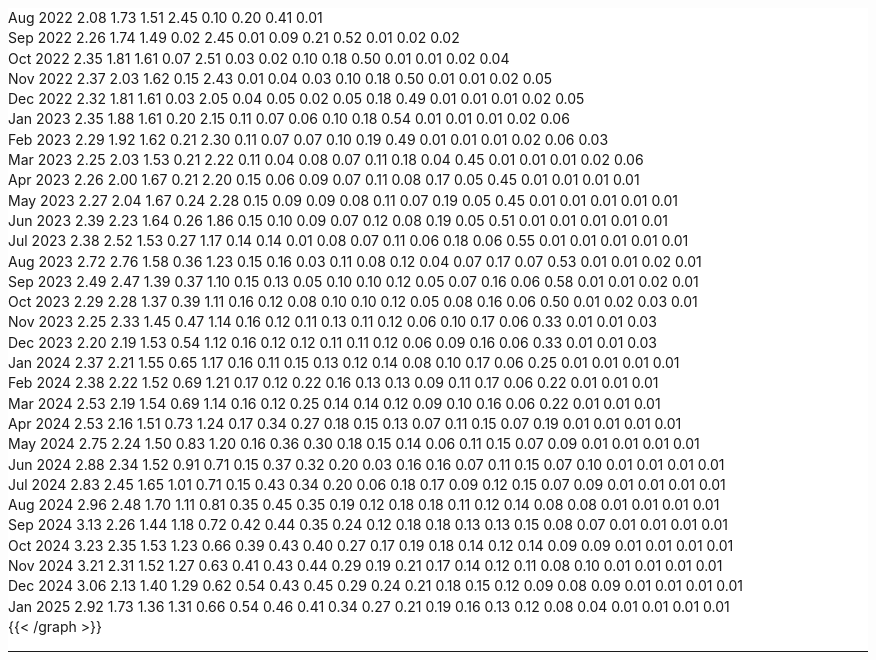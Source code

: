 Aug 2022	2.08	1.73	1.51		2.45							0.10			0.20		0.41							0.01			
Sep 2022	2.26	1.74	1.49	0.02	2.45						0.01	0.09			0.21		0.52			0.01				0.02	0.02		
Oct 2022	2.35	1.81	1.61	0.07	2.51				0.03		0.02	0.10			0.18		0.50			0.01	0.01			0.02	0.04		
Nov 2022	2.37	2.03	1.62	0.15	2.43	0.01			0.04		0.03	0.10			0.18		0.50			0.01	0.01			0.02	0.05		
Dec 2022	2.32	1.81	1.61	0.03	2.05	0.04			0.05		0.02	0.05			0.18		0.49			0.01	0.01		0.01	0.02	0.05		
Jan 2023	2.35	1.88	1.61	0.20	2.15	0.11			0.07		0.06	0.10			0.18		0.54			0.01	0.01		0.01	0.02	0.06		
Feb 2023	2.29	1.92	1.62	0.21	2.30	0.11			0.07		0.07	0.10			0.19		0.49			0.01	0.01		0.01	0.02	0.06	0.03	
Mar 2023	2.25	2.03	1.53	0.21	2.22	0.11	0.04		0.08		0.07	0.11			0.18	0.04	0.45			0.01	0.01		0.01	0.02	0.06		
Apr 2023	2.26	2.00	1.67	0.21	2.20	0.15	0.06		0.09		0.07	0.11		0.08	0.17	0.05	0.45			0.01	0.01		0.01	0.01			
May 2023	2.27	2.04	1.67	0.24	2.28	0.15	0.09		0.09		0.08	0.11		0.07	0.19	0.05	0.45			0.01	0.01	0.01	0.01	0.01			
Jun 2023	2.39	2.23	1.64	0.26	1.86	0.15	0.10		0.09		0.07	0.12		0.08	0.19	0.05	0.51			0.01	0.01	0.01	0.01	0.01			
Jul 2023	2.38	2.52	1.53	0.27	1.17	0.14	0.14	0.01	0.08		0.07	0.11		0.06	0.18	0.06	0.55			0.01	0.01	0.01	0.01	0.01			
Aug 2023	2.72	2.76	1.58	0.36	1.23	0.15	0.16	0.03	0.11		0.08	0.12	0.04	0.07	0.17	0.07	0.53			0.01	0.01	0.02	0.01				
Sep 2023	2.49	2.47	1.39	0.37	1.10	0.15	0.13	0.05	0.10		0.10	0.12	0.05	0.07	0.16	0.06	0.58			0.01	0.01	0.02	0.01				
Oct 2023	2.29	2.28	1.37	0.39	1.11	0.16	0.12	0.08	0.10		0.10	0.12	0.05	0.08	0.16	0.06	0.50			0.01	0.02	0.03	0.01				
Nov 2023	2.25	2.33	1.45	0.47	1.14	0.16	0.12	0.11	0.13		0.11	0.12	0.06	0.10	0.17	0.06	0.33			0.01	0.01	0.03					
Dec 2023	2.20	2.19	1.53	0.54	1.12	0.16	0.12	0.12	0.11		0.11	0.12	0.06	0.09	0.16	0.06	0.33			0.01	0.01	0.03					
Jan 2024	2.37	2.21	1.55	0.65	1.17	0.16	0.11	0.15	0.13		0.12	0.14	0.08	0.10	0.17	0.06	0.25		0.01	0.01	0.01	0.01					
Feb 2024	2.38	2.22	1.52	0.69	1.21	0.17	0.12	0.22	0.16		0.13	0.13	0.09	0.11	0.17	0.06	0.22		0.01	0.01	0.01						
Mar 2024	2.53	2.19	1.54	0.69	1.14	0.16	0.12	0.25	0.14		0.14	0.12	0.09	0.10	0.16	0.06	0.22		0.01	0.01	0.01						
Apr 2024	2.53	2.16	1.51	0.73	1.24	0.17	0.34	0.27	0.18		0.15	0.13	0.07	0.11	0.15	0.07	0.19	0.01	0.01	0.01	0.01						
May 2024	2.75	2.24	1.50	0.83	1.20	0.16	0.36	0.30	0.18		0.15	0.14	0.06	0.11	0.15	0.07	0.09	0.01	0.01	0.01	0.01						
Jun 2024	2.88	2.34	1.52	0.91	0.71	0.15	0.37	0.32	0.20	0.03	0.16	0.16	0.07	0.11	0.15	0.07	0.10	0.01	0.01	0.01	0.01						
Jul 2024	2.83	2.45	1.65	1.01	0.71	0.15	0.43	0.34	0.20	0.06	0.18	0.17	0.09	0.12	0.15	0.07	0.09	0.01	0.01	0.01	0.01						
Aug 2024	2.96	2.48	1.70	1.11	0.81	0.35	0.45	0.35	0.19	0.12	0.18	0.18	0.11	0.12	0.14	0.08	0.08	0.01	0.01	0.01	0.01						
Sep 2024	3.13	2.26	1.44	1.18	0.72	0.42	0.44	0.35	0.24	0.12	0.18	0.18	0.13	0.13	0.15	0.08	0.07	0.01	0.01	0.01	0.01						
Oct 2024	3.23	2.35	1.53	1.23	0.66	0.39	0.43	0.40	0.27	0.17	0.19	0.18	0.14	0.12	0.14	0.09	0.09	0.01	0.01	0.01	0.01						
Nov 2024	3.21	2.31	1.52	1.27	0.63	0.41	0.43	0.44	0.29	0.19	0.21	0.17	0.14	0.12	0.11	0.08	0.10	0.01	0.01	0.01	0.01						
Dec 2024	3.06	2.13	1.40	1.29	0.62	0.54	0.43	0.45	0.29	0.24	0.21	0.18	0.15	0.12	0.09	0.08	0.09	0.01	0.01	0.01	0.01						
Jan 2025	2.92	1.73	1.36	1.31	0.66	0.54	0.46	0.41	0.34	0.27	0.21	0.19	0.16	0.13	0.12	0.08	0.04	0.01	0.01	0.01	0.01						
{{< /graph >}}

---